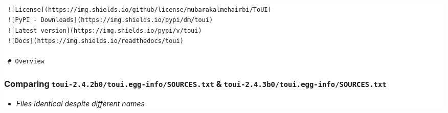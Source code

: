```diff
 ![License](https://img.shields.io/github/license/mubarakalmehairbi/ToUI)
 ![PyPI - Downloads](https://img.shields.io/pypi/dm/toui)
 ![Latest version](https://img.shields.io/pypi/v/toui)
 ![Docs](https://img.shields.io/readthedocs/toui)
 
 # Overview
```

### Comparing `toui-2.4.2b0/toui.egg-info/SOURCES.txt` & `toui-2.4.3b0/toui.egg-info/SOURCES.txt`

 * *Files identical despite different names*


